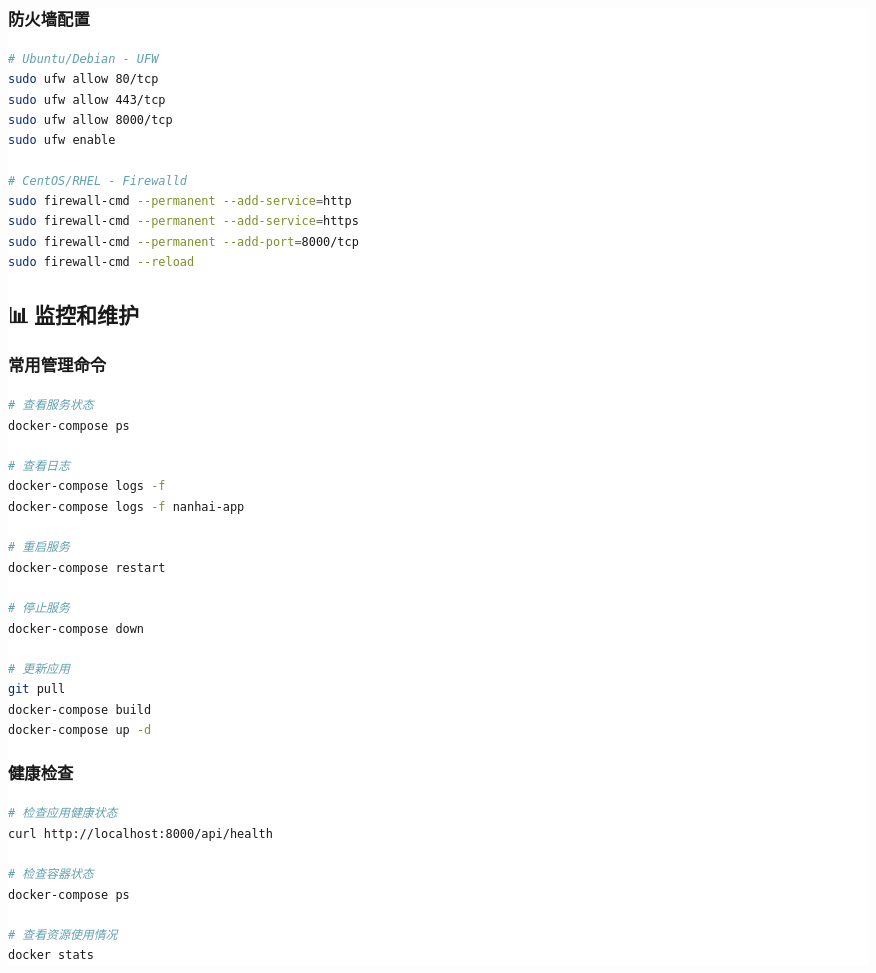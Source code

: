 ### 防火墙配置

```bash
# Ubuntu/Debian - UFW
sudo ufw allow 80/tcp
sudo ufw allow 443/tcp
sudo ufw allow 8000/tcp
sudo ufw enable

# CentOS/RHEL - Firewalld
sudo firewall-cmd --permanent --add-service=http
sudo firewall-cmd --permanent --add-service=https
sudo firewall-cmd --permanent --add-port=8000/tcp
sudo firewall-cmd --reload
```

## 📊 监控和维护

### 常用管理命令

```bash
# 查看服务状态
docker-compose ps

# 查看日志
docker-compose logs -f
docker-compose logs -f nanhai-app

# 重启服务
docker-compose restart

# 停止服务
docker-compose down

# 更新应用
git pull
docker-compose build
docker-compose up -d
```

### 健康检查

```bash
# 检查应用健康状态
curl http://localhost:8000/api/health

# 检查容器状态
docker-compose ps

# 查看资源使用情况
docker stats
```
